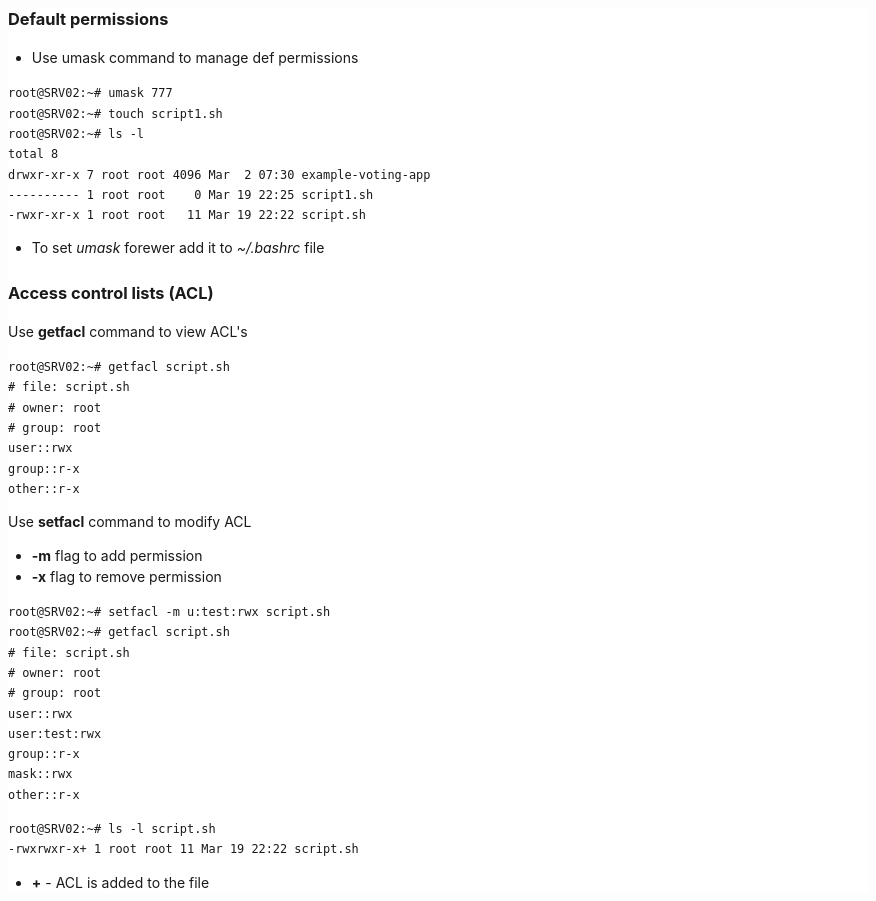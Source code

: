 ### Default permissions

- Use umask command to manage def permissions

```
root@SRV02:~# umask 777
root@SRV02:~# touch script1.sh
root@SRV02:~# ls -l
total 8
drwxr-xr-x 7 root root 4096 Mar  2 07:30 example-voting-app
---------- 1 root root    0 Mar 19 22:25 script1.sh
-rwxr-xr-x 1 root root   11 Mar 19 22:22 script.sh
```

- To set *umask* forewer add it to *~/.bashrc* file

### Access control lists (ACL)

Use **getfacl** command to view ACL's

```
root@SRV02:~# getfacl script.sh 
# file: script.sh
# owner: root
# group: root
user::rwx
group::r-x
other::r-x
```

Use **setfacl** command to modify ACL
- **-m** flag to add permission
- **-x** flag to remove permission

```
root@SRV02:~# setfacl -m u:test:rwx script.sh 
root@SRV02:~# getfacl script.sh 
# file: script.sh
# owner: root
# group: root
user::rwx
user:test:rwx
group::r-x
mask::rwx
other::r-x
```

```
root@SRV02:~# ls -l script.sh 
-rwxrwxr-x+ 1 root root 11 Mar 19 22:22 script.sh
```
- **+** - ACL is added to the file